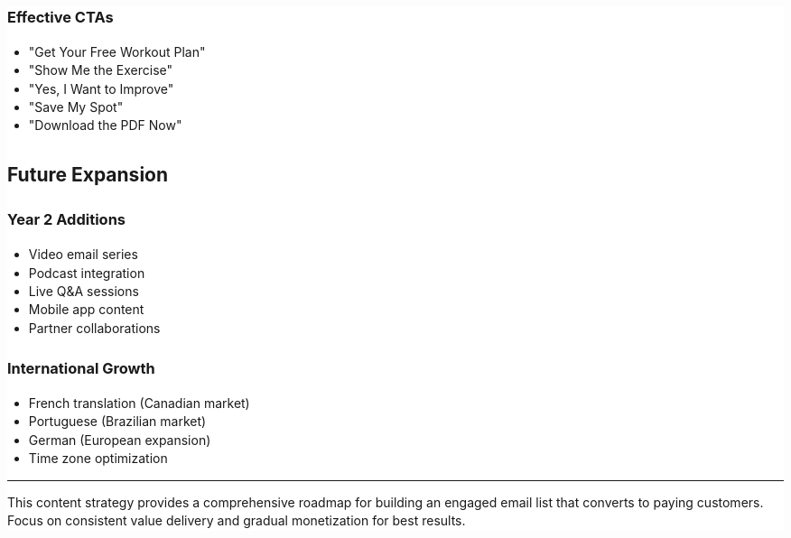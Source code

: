 ### Effective CTAs
- "Get Your Free Workout Plan"
- "Show Me the Exercise"
- "Yes, I Want to Improve"
- "Save My Spot"
- "Download the PDF Now"

## Future Expansion

### Year 2 Additions
- Video email series
- Podcast integration
- Live Q&A sessions
- Mobile app content
- Partner collaborations

### International Growth
- French translation (Canadian market)
- Portuguese (Brazilian market)
- German (European expansion)
- Time zone optimization

---

This content strategy provides a comprehensive roadmap for building an engaged email list that converts to paying customers. Focus on consistent value delivery and gradual monetization for best results.
